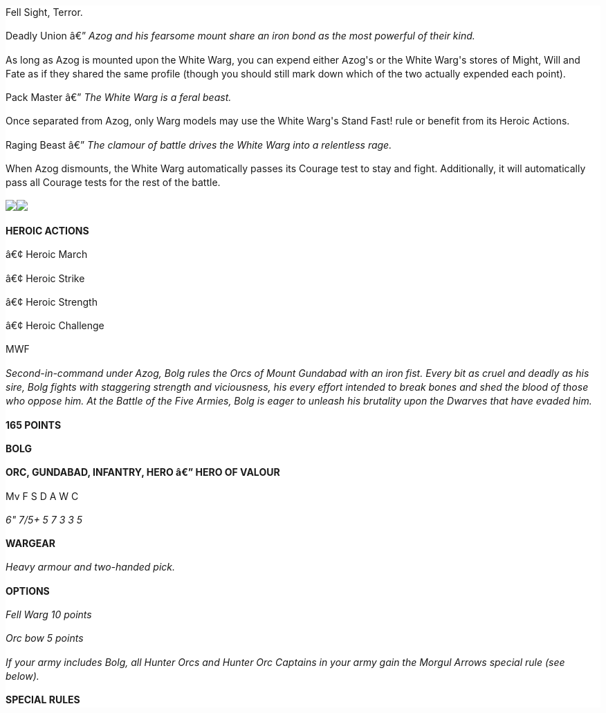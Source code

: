 Fell Sight, Terror.

Deadly Union â€” *Azog and his fearsome mount share an iron bond as the most powerful of their kind.*

As long as Azog is mounted upon the White Warg, you can expend either Azog's or the White Warg's stores of Might, Will and Fate as if they shared the same profile (though you should still mark down which of the two actually expended each point).

Pack Master â€” *The White Warg is a feral beast.*

Once separated from Azog, only Warg models may use the White Warg's Stand Fast! rule or benefit from its Heroic Actions.

Raging Beast â€” *The clamour of battle drives the White Warg into a relentless rage.*

When Azog dismounts, the White Warg automatically passes its Courage test to stay and fight. Additionally, it will automatically pass all Courage tests for the rest of the battle.

![](../media/3_Middle-earth_-_The_Armies_of_The_Hobbit_media/image163.png)![](../media/3_Middle-earth_-_The_Armies_of_The_Hobbit_media/image164.jpeg)

**HEROIC ACTIONS**

â€¢ Heroic March

â€¢ Heroic Strike

â€¢ Heroic Strength

â€¢ Heroic Challenge

MWF

*Second-in-command under Azog, Bolg rules the Orcs of Mount Gundabad with an iron fist. Every bit as cruel and deadly as his sire, Bolg fights with staggering strength and viciousness, his every effort intended to break bones and shed the blood of those who oppose him. At the Battle of the Five Armies, Bolg is eager to unleash his brutality upon the Dwarves that have evaded him.*

**165 POINTS**

**BOLG**

**ORC, GUNDABAD, INFANTRY, HERO â€” HERO OF VALOUR**

Mv F S D A W C

*6" 7/5+ 5 7 3 3 5*

**WARGEAR**

*Heavy armour and two-handed pick.*

**OPTIONS**

*Fell Warg 10 points*

*Orc bow 5 points*

*If your army includes Bolg, all Hunter Orcs and Hunter Orc Captains in
your army gain the Morgul Arrows special rule (see below).*

**SPECIAL RULES**
